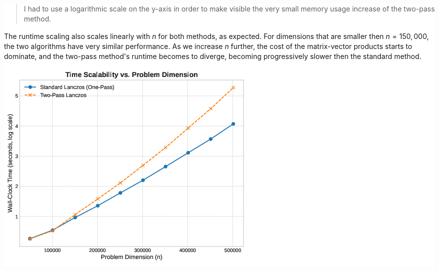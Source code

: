> I had to use a logarithmic scale on the y-axis in order to make visible the very small memory usage increase of the two-pass method.

The runtime scaling also scales linearly with $n$ for both methods, as expected. For dimensions that are smaller then $n=150,000$, the two algorithms have very similar performance. As we increase $n$ further, the cost of the matrix-vector products starts to dominate, and the two-pass method's runtime becomes to diverge, becoming progressively slower then the standard method.

![Scalability Runtime](/public/assets/lanczos/scalability_k500_rho3_time.png)
